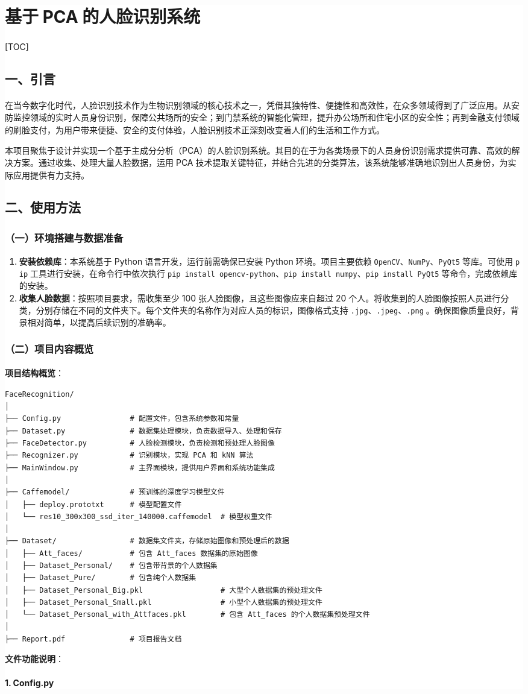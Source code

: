 # 基于 PCA 的人脸识别系统

[TOC]

## 一、引言

在当今数字化时代，人脸识别技术作为生物识别领域的核心技术之一，凭借其独特性、便捷性和高效性，在众多领域得到了广泛应用。从安防监控领域的实时人员身份识别，保障公共场所的安全；到门禁系统的智能化管理，提升办公场所和住宅小区的安全性；再到金融支付领域的刷脸支付，为用户带来便捷、安全的支付体验，人脸识别技术正深刻改变着人们的生活和工作方式。

本项目聚焦于设计并实现一个基于主成分分析（PCA）的人脸识别系统。其目的在于为各类场景下的人员身份识别需求提供可靠、高效的解决方案。通过收集、处理大量人脸数据，运用 PCA 技术提取关键特征，并结合先进的分类算法，该系统能够准确地识别出人员身份，为实际应用提供有力支持。

## 二、使用方法

### （一）环境搭建与数据准备

1. **安装依赖库**：本系统基于 Python 语言开发，运行前需确保已安装 Python 环境。项目主要依赖 `OpenCV`、`NumPy`、`PyQt5` 等库。可使用 `pip` 工具进行安装，在命令行中依次执行 `pip install opencv-python`、`pip install numpy`、`pip install PyQt5` 等命令，完成依赖库的安装。
2. **收集人脸数据**：按照项目要求，需收集至少 100 张人脸图像，且这些图像应来自超过 20 个人。将收集到的人脸图像按照人员进行分类，分别存储在不同的文件夹下。每个文件夹的名称作为对应人员的标识，图像格式支持 `.jpg`、`.jpeg`、`.png` 。确保图像质量良好，背景相对简单，以提高后续识别的准确率。

### （二）项目内容概览

**项目结构概览**：

```out
FaceRecognition/
│
├── Config.py                # 配置文件，包含系统参数和常量
├── Dataset.py               # 数据集处理模块，负责数据导入、处理和保存
├── FaceDetector.py          # 人脸检测模块，负责检测和预处理人脸图像
├── Recognizer.py            # 识别模块，实现 PCA 和 kNN 算法
├── MainWindow.py            # 主界面模块，提供用户界面和系统功能集成
│
├── Caffemodel/              # 预训练的深度学习模型文件
│   ├── deploy.prototxt      # 模型配置文件
│   └── res10_300x300_ssd_iter_140000.caffemodel  # 模型权重文件
│
├── Dataset/                 # 数据集文件夹，存储原始图像和预处理后的数据
│   ├── Att_faces/           # 包含 Att_faces 数据集的原始图像
│   ├── Dataset_Personal/    # 包含带背景的个人数据集
│   ├── Dataset_Pure/        # 包含纯个人数据集
│   ├── Dataset_Personal_Big.pkl                  # 大型个人数据集的预处理文件
│   ├── Dataset_Personal_Small.pkl                # 小型个人数据集的预处理文件
│   └── Dataset_Personal_with_Attfaces.pkl        # 包含 Att_faces 的个人数据集预处理文件
│
├── Report.pdf               # 项目报告文档
```

**文件功能说明**：

#### 1. Config.py
